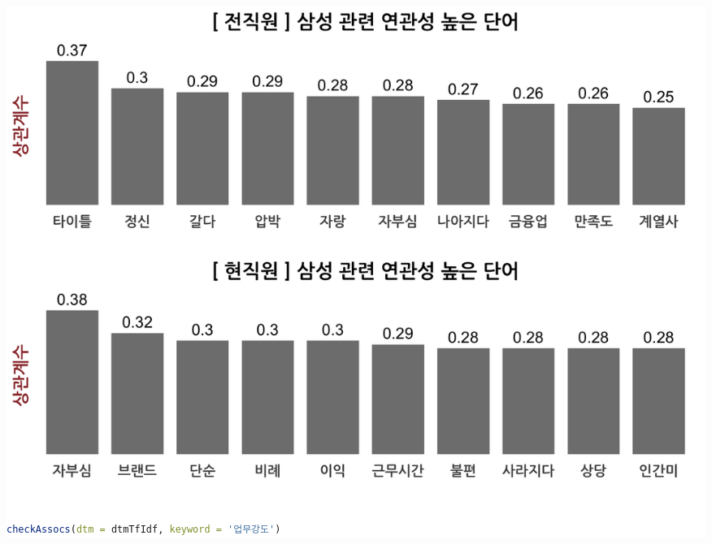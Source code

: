 ![](https://raw.githubusercontent.com/MrKevinNa/MrKevinNa.github.io/master/images/2018-10-31-[특강]-기업리뷰-분석-3/unnamed-chunk-33-3.png)

``` r
checkAssocs(dtm = dtmTfIdf, keyword = '업무강도')
```
